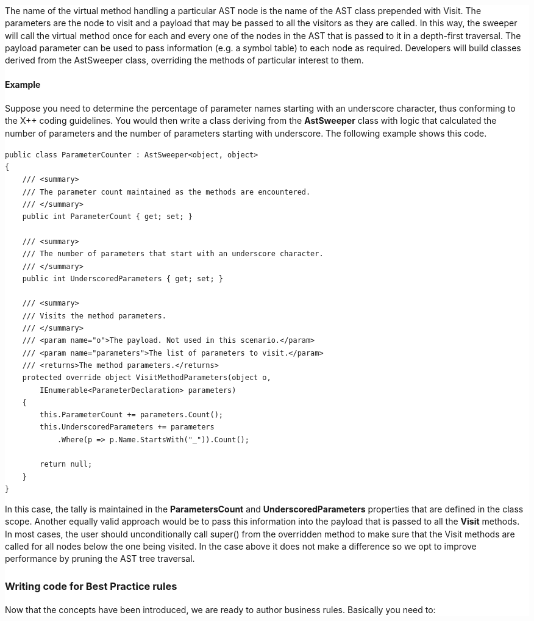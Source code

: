 The name of the virtual method handling a particular AST node is the name of the AST class prepended with Visit. The parameters are the node to visit and a payload that may be passed to all the visitors as they are called. In this way, the sweeper will call the virtual method once for each and every one of the nodes in the AST that is passed to it in a depth-first traversal. The payload parameter can be used to pass information (e.g. a symbol table) to each node as required. Developers will build classes derived from the AstSweeper class, overriding the methods of particular interest to them.

#### Example

Suppose you need to determine the percentage of parameter names starting with an underscore character, thus conforming to the X++ coding guidelines. You would then write a class deriving from the **AstSweeper** class with logic that calculated the number of parameters and the number of parameters starting with underscore. The following example shows this code.

    public class ParameterCounter : AstSweeper<object, object>
    {
        /// <summary>
        /// The parameter count maintained as the methods are encountered.
        /// </summary>
        public int ParameterCount { get; set; }
     
        /// <summary>
        /// The number of parameters that start with an underscore character.
        /// </summary>
        public int UnderscoredParameters { get; set; }
     
        /// <summary>
        /// Visits the method parameters.
        /// </summary>
        /// <param name="o">The payload. Not used in this scenario.</param>
        /// <param name="parameters">The list of parameters to visit.</param>
        /// <returns>The method parameters.</returns>
        protected override object VisitMethodParameters(object o,
            IEnumerable<ParameterDeclaration> parameters)
        {
            this.ParameterCount += parameters.Count();
            this.UnderscoredParameters += parameters
                .Where(p => p.Name.StartsWith("_")).Count();
     
            return null;
        }
    }

In this case, the tally is maintained in the **ParametersCount** and **UnderscoredParameters** properties that are defined in the class scope. Another equally valid approach would be to pass this information into the payload that is passed to all the **Visit** methods. In most cases, the user should unconditionally call super() from the overridden method to make sure that the Visit methods are called for all nodes below the one being visited. In the case above it does not make a difference so we opt to improve performance by pruning the AST tree traversal.

### Writing code for Best Practice rules

Now that the concepts have been introduced, we are ready to author business rules. Basically you need to:
